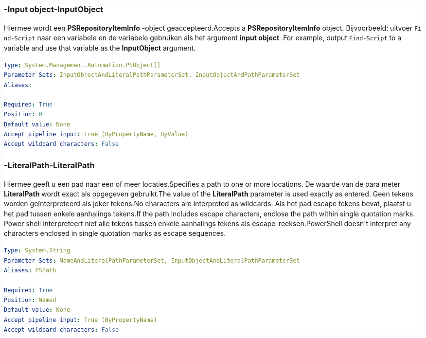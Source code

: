 ### <span data-ttu-id="6a668-131">-Input object</span><span class="sxs-lookup"><span data-stu-id="6a668-131">-InputObject</span></span>

<span data-ttu-id="6a668-132">Hiermee wordt een **PSRepositoryItemInfo** -object geaccepteerd.</span><span class="sxs-lookup"><span data-stu-id="6a668-132">Accepts a **PSRepositoryItemInfo** object.</span></span> <span data-ttu-id="6a668-133">Bijvoorbeeld: uitvoer `Find-Script` naar een variabele en de variabele gebruiken als het argument **input object** .</span><span class="sxs-lookup"><span data-stu-id="6a668-133">For example, output `Find-Script` to a variable and use that variable as the **InputObject** argument.</span></span>

```yaml
Type: System.Management.Automation.PSObject[]
Parameter Sets: InputObjectAndLiteralPathParameterSet, InputObjectAndPathParameterSet
Aliases:

Required: True
Position: 0
Default value: None
Accept pipeline input: True (ByPropertyName, ByValue)
Accept wildcard characters: False
```

### <span data-ttu-id="6a668-134">-LiteralPath</span><span class="sxs-lookup"><span data-stu-id="6a668-134">-LiteralPath</span></span>

<span data-ttu-id="6a668-135">Hiermee geeft u een pad naar een of meer locaties.</span><span class="sxs-lookup"><span data-stu-id="6a668-135">Specifies a path to one or more locations.</span></span> <span data-ttu-id="6a668-136">De waarde van de para meter **LiteralPath** wordt exact als opgegeven gebruikt.</span><span class="sxs-lookup"><span data-stu-id="6a668-136">The value of the **LiteralPath** parameter is used exactly as entered.</span></span> <span data-ttu-id="6a668-137">Geen tekens worden geïnterpreteerd als joker tekens.</span><span class="sxs-lookup"><span data-stu-id="6a668-137">No characters are interpreted as wildcards.</span></span> <span data-ttu-id="6a668-138">Als het pad escape tekens bevat, plaatst u het pad tussen enkele aanhalings tekens.</span><span class="sxs-lookup"><span data-stu-id="6a668-138">If the path includes escape characters, enclose the path within single quotation marks.</span></span> <span data-ttu-id="6a668-139">Power shell interpreteert niet alle tekens tussen enkele aanhalings tekens als escape-reeksen.</span><span class="sxs-lookup"><span data-stu-id="6a668-139">PowerShell doesn't interpret any characters enclosed in single quotation marks as escape sequences.</span></span>

```yaml
Type: System.String
Parameter Sets: NameAndLiteralPathParameterSet, InputObjectAndLiteralPathParameterSet
Aliases: PSPath

Required: True
Position: Named
Default value: None
Accept pipeline input: True (ByPropertyName)
Accept wildcard characters: False
```
